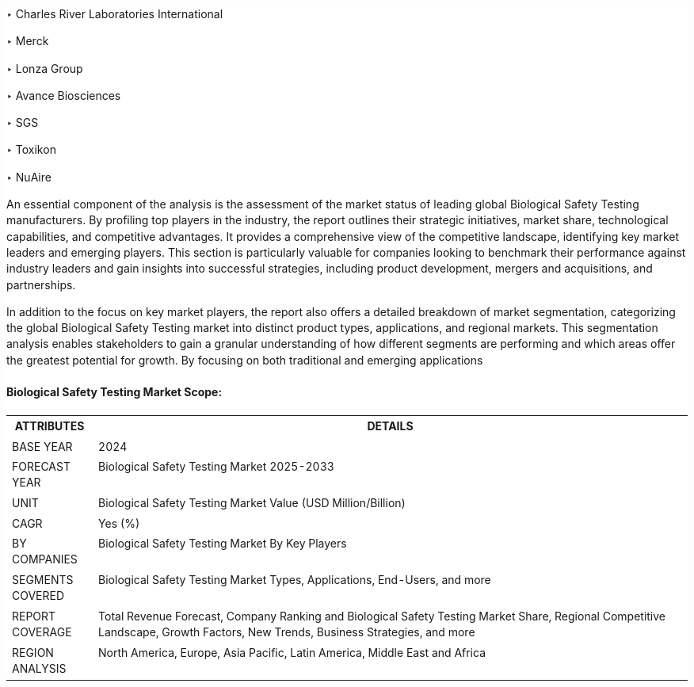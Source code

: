 ‣ Charles River Laboratories International

‣ Merck

‣ Lonza Group

‣ Avance Biosciences

‣ SGS

‣ Toxikon

‣ NuAire

An essential component of the analysis is the assessment of the market status of leading global Biological Safety Testing manufacturers. By profiling top players in the industry, the report outlines their strategic initiatives, market share, technological capabilities, and competitive advantages. It provides a comprehensive view of the competitive landscape, identifying key market leaders and emerging players. This section is particularly valuable for companies looking to benchmark their performance against industry leaders and gain insights into successful strategies, including product development, mergers and acquisitions, and partnerships.

In addition to the focus on key market players, the report also offers a detailed breakdown of market segmentation, categorizing the global Biological Safety Testing market into distinct product types, applications, and regional markets. This segmentation analysis enables stakeholders to gain a granular understanding of how different segments are performing and which areas offer the greatest potential for growth. By focusing on both traditional and emerging applications

<h4>Biological Safety Testing Market Scope:</h4>
<table>
<tr>
<th>ATTRIBUTES</th>
<th>DETAILS</th>
</tr>
<tr>
<td>BASE YEAR</td>
<td>2024</td>
</tr>
<tr>
<td>FORECAST YEAR</td>
<td>Biological Safety Testing Market 2025-2033</td>
</tr>
<tr>
<td>UNIT</td>
<td>Biological Safety Testing Market Value (USD Million/Billion)</td>
<tr>
<td>CAGR</td>
<td>Yes (%)</td>
</tr>
</tr>
<tr>
<td>BY COMPANIES</td>
<td>Biological Safety Testing Market By Key Players</td>
</tr>
<tr>
<td>SEGMENTS COVERED</td>
<td>Biological Safety Testing Market Types, Applications, End-Users, and more</td>
</tr>
<tr>
<td>REPORT COVERAGE</td>
<td>Total Revenue Forecast, Company Ranking and Biological Safety Testing Market Share, Regional Competitive Landscape, Growth Factors, New Trends, Business Strategies, and more</td>
</tr>
<tr>
<td>REGION ANALYSIS</td>
<td>North America, Europe, Asia Pacific, Latin America, Middle East and Africa</td>
</tr>
</table>
